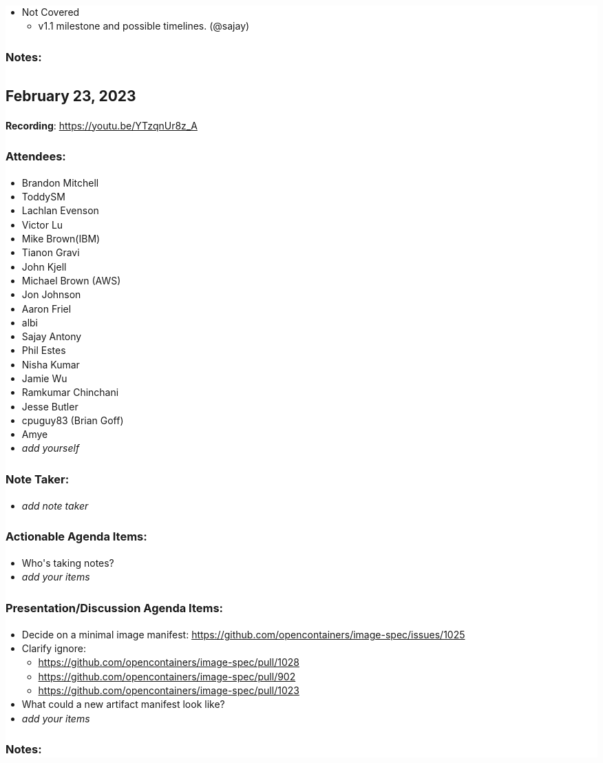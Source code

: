 
- Not Covered
    - v1.1 milestone and possible timelines. (@sajay)

### Notes:

## February 23, 2023

**Recording**: https://youtu.be/YTzqnUr8z_A

### Attendees:
- Brandon Mitchell
- ToddySM
- Lachlan Evenson
- Victor Lu
- Mike Brown(IBM)
- Tianon Gravi
- John Kjell
- Michael Brown (AWS)
- Jon Johnson
- Aaron Friel
- albi
- Sajay Antony
- Phil Estes
- Nisha Kumar
- Jamie Wu
- Ramkumar Chinchani
- Jesse Butler
- cpuguy83 (Brian Goff)
- Amye
- _add yourself_

### Note Taker:
- _add note taker_

### Actionable Agenda Items:
- Who's taking notes?
- _add your items_

### Presentation/Discussion Agenda Items:
- Decide on a minimal image manifest: <https://github.com/opencontainers/image-spec/issues/1025>
- Clarify ignore:
  - <https://github.com/opencontainers/image-spec/pull/1028>
  - <https://github.com/opencontainers/image-spec/pull/902>
  - <https://github.com/opencontainers/image-spec/pull/1023>
- What could a new artifact manifest look like?
- _add your items_

### Notes:
